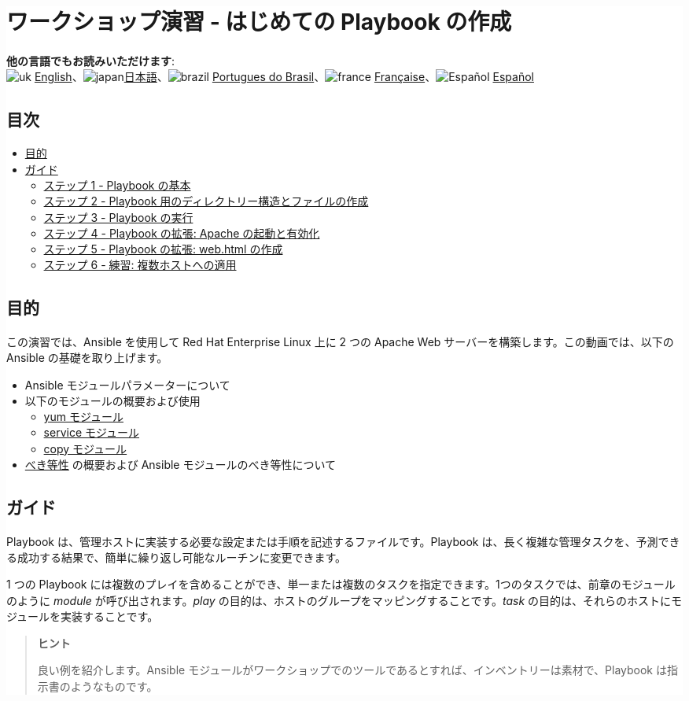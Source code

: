 # ワークショップ演習 - はじめての Playbook の作成

**他の言語でもお読みいただけます**:
<br>![uk](../../../images/uk.png) [English](README.md)、![japan](../../../images/japan.png)[日本語](README.ja.md)、![brazil](../../../images/brazil.png) [Portugues do Brasil](README.pt-br.md)、![france](../../../images/fr.png) [Française](README.fr.md)、![Español](../../../images/col.png) [Español](README.es.md)

## 目次

* [目的](#objective)
* [ガイド](#guide)
  * [ステップ 1 - Playbook の基本](#step-1---playbook-basics)
  * [ステップ 2 - Playbook
    用のディレクトリー構造とファイルの作成](#step-2---creating-a-directory-structure-and-file-for-your-playbook)
  * [ステップ 3 - Playbook の実行](#step-3---running-the-playbook)
  * [ステップ 4 - Playbook の拡張: Apache
    の起動と有効化](#step-4---extend-your-playbook-start--enable-apache)
  * [ステップ 5 - Playbook の拡張: web.html
    の作成](#step-5---extend-your-playbook-create-an-indexhtml)
  * [ステップ 6 - 練習: 複数ホストへの適用](#step-6---practice-apply-to-multiple-host)

## 目的

この演習では、Ansible を使用して Red Hat Enterprise Linux 上に 2 つの Apache Web
サーバーを構築します。この動画では、以下の Ansible の基礎を取り上げます。

* Ansible モジュールパラメーターについて
* 以下のモジュールの概要および使用
  * [yum
    モジュール](https://docs.ansible.com/ansible/latest/modules/yum_module.html)
  * [service
    モジュール](https://docs.ansible.com/ansible/latest/modules/service_module.html)
  * [copy
    モジュール](https://docs.ansible.com/ansible/latest/modules/copy_module.html)
* [べき等性](https://en.wikipedia.org/wiki/Idempotence) の概要および Ansible
  モジュールのべき等性について

## ガイド

Playbook は、管理ホストに実装する必要な設定または手順を記述するファイルです。Playbook
は、長く複雑な管理タスクを、予測できる成功する結果で、簡単に繰り返し可能なルーチンに変更できます。

1 つの Playbook には複数のプレイを含めることができ、単一または複数のタスクを指定できます。1つのタスクでは、前章のモジュールのように
*module* が呼び出されます。*play* の目的は、ホストのグループをマッピングすることです。*task*
の目的は、それらのホストにモジュールを実装することです。

> **ヒント**
>
>良い例を紹介します。Ansible モジュールがワークショップでのツールであるとすれば、インベントリーは素材で、Playbook は指示書のようなものです。
